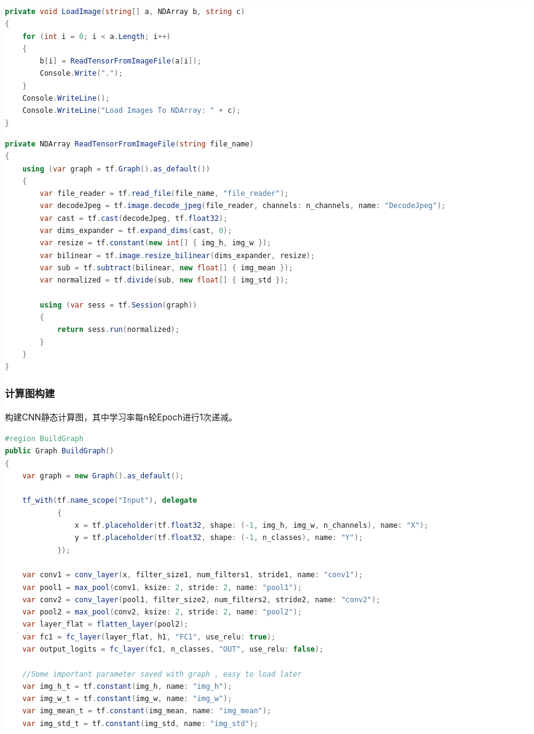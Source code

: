```c#
private void LoadImage(string[] a, NDArray b, string c)
{
    for (int i = 0; i < a.Length; i++)
    {
        b[i] = ReadTensorFromImageFile(a[i]);
        Console.Write(".");
    }
    Console.WriteLine();
    Console.WriteLine("Load Images To NDArray: " + c);
}
```

```c#
private NDArray ReadTensorFromImageFile(string file_name)
{
    using (var graph = tf.Graph().as_default())
    {
        var file_reader = tf.read_file(file_name, "file_reader");
        var decodeJpeg = tf.image.decode_jpeg(file_reader, channels: n_channels, name: "DecodeJpeg");
        var cast = tf.cast(decodeJpeg, tf.float32);
        var dims_expander = tf.expand_dims(cast, 0);
        var resize = tf.constant(new int[] { img_h, img_w });
        var bilinear = tf.image.resize_bilinear(dims_expander, resize);
        var sub = tf.subtract(bilinear, new float[] { img_mean });
        var normalized = tf.divide(sub, new float[] { img_std });

        using (var sess = tf.Session(graph))
        {
            return sess.run(normalized);
        }
    }
}
```



### 计算图构建

构建CNN静态计算图，其中学习率每n轮Epoch进行1次递减。

```c#
#region BuildGraph
public Graph BuildGraph()
{
    var graph = new Graph().as_default();

    tf_with(tf.name_scope("Input"), delegate
            {
                x = tf.placeholder(tf.float32, shape: (-1, img_h, img_w, n_channels), name: "X");
                y = tf.placeholder(tf.float32, shape: (-1, n_classes), name: "Y");
            });

    var conv1 = conv_layer(x, filter_size1, num_filters1, stride1, name: "conv1");
    var pool1 = max_pool(conv1, ksize: 2, stride: 2, name: "pool1");
    var conv2 = conv_layer(pool1, filter_size2, num_filters2, stride2, name: "conv2");
    var pool2 = max_pool(conv2, ksize: 2, stride: 2, name: "pool2");
    var layer_flat = flatten_layer(pool2);
    var fc1 = fc_layer(layer_flat, h1, "FC1", use_relu: true);
    var output_logits = fc_layer(fc1, n_classes, "OUT", use_relu: false);

    //Some important parameter saved with graph , easy to load later
    var img_h_t = tf.constant(img_h, name: "img_h");
    var img_w_t = tf.constant(img_w, name: "img_w");
    var img_mean_t = tf.constant(img_mean, name: "img_mean");
    var img_std_t = tf.constant(img_std, name: "img_std");
```